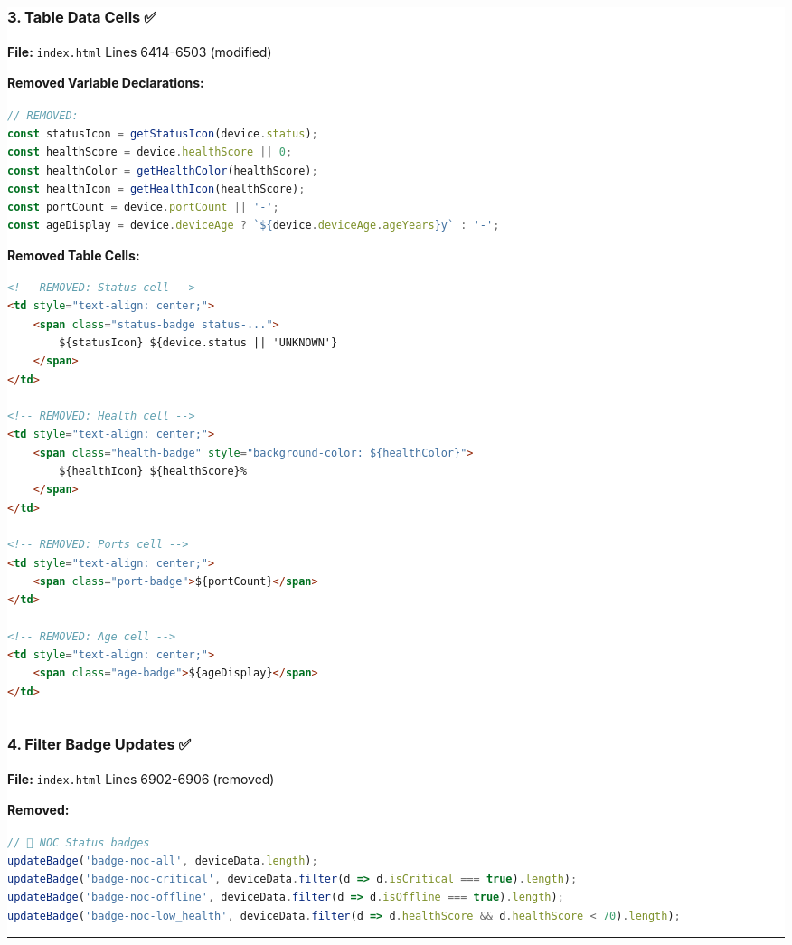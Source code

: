 
### **3. Table Data Cells** ✅
**File:** `index.html` Lines 6414-6503 (modified)

**Removed Variable Declarations:**
```javascript
// REMOVED:
const statusIcon = getStatusIcon(device.status);
const healthScore = device.healthScore || 0;
const healthColor = getHealthColor(healthScore);
const healthIcon = getHealthIcon(healthScore);
const portCount = device.portCount || '-';
const ageDisplay = device.deviceAge ? `${device.deviceAge.ageYears}y` : '-';
```

**Removed Table Cells:**
```html
<!-- REMOVED: Status cell -->
<td style="text-align: center;">
    <span class="status-badge status-...">
        ${statusIcon} ${device.status || 'UNKNOWN'}
    </span>
</td>

<!-- REMOVED: Health cell -->
<td style="text-align: center;">
    <span class="health-badge" style="background-color: ${healthColor}">
        ${healthIcon} ${healthScore}%
    </span>
</td>

<!-- REMOVED: Ports cell -->
<td style="text-align: center;">
    <span class="port-badge">${portCount}</span>
</td>

<!-- REMOVED: Age cell -->
<td style="text-align: center;">
    <span class="age-badge">${ageDisplay}</span>
</td>
```

---

### **4. Filter Badge Updates** ✅
**File:** `index.html` Lines 6902-6906 (removed)

**Removed:**
```javascript
// 🚨 NOC Status badges
updateBadge('badge-noc-all', deviceData.length);
updateBadge('badge-noc-critical', deviceData.filter(d => d.isCritical === true).length);
updateBadge('badge-noc-offline', deviceData.filter(d => d.isOffline === true).length);
updateBadge('badge-noc-low_health', deviceData.filter(d => d.healthScore && d.healthScore < 70).length);
```

---